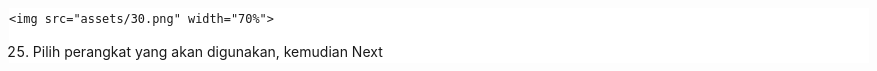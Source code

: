     <img src="assets/30.png" width="70%">
</div>

25. Pilih perangkat yang akan digunakan, kemudian Next

<div align="center">